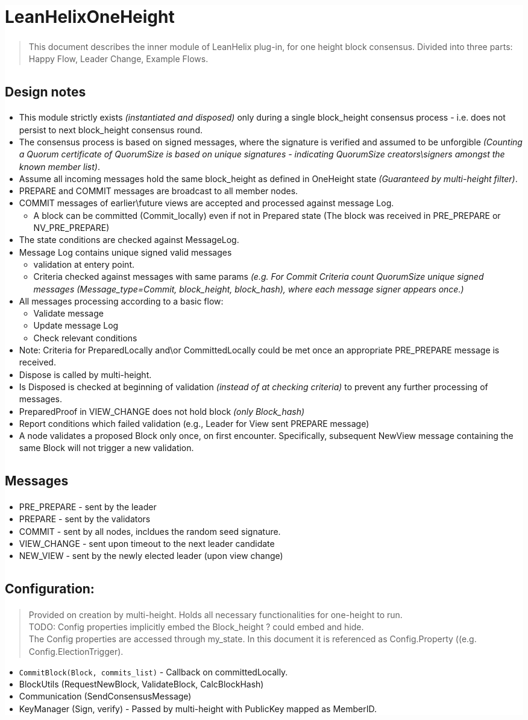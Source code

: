 # LeanHelixOneHeight
> This document describes the inner module of LeanHelix plug-in, for one height block consensus.
> Divided into three parts: Happy Flow, Leader Change, Example Flows.


## Design notes
* This module strictly exists _(instantiated and disposed)_ only during a single block_height consensus process - i.e. does not persist to next block_height consensus round.
* The consensus process is based on signed messages, where the signature is verified and assumed to be unforgible _(Counting a Quorum certificate of QuorumSize is based on unique signatures - indicating QuorumSize creators\\signers amongst the known member list)_.
* Assume all incoming messages hold the same block_height as defined in OneHeight state _(Guaranteed by multi-height filter)_.
* PREPARE and COMMIT messages are broadcast to all member nodes.
* COMMIT messages of earlier\future views are accepted and processed against message Log.
    * A block can be committed (Commit_locally) even if not in Prepared state (The block was received in PRE_PREPARE or NV_PRE_PREPARE)
* The state conditions are checked against MessageLog.
* Message Log contains unique signed valid messages
    * validation at entery point.
    * Criteria checked against messages with same params _(e.g. For Commit Criteria count QuorumSize unique signed messages (Message_type=Commit, block_height, block_hash), where each message signer appears once.)_
* All messages processing according to a basic flow:
    * Validate message
    * Update message Log
    * Check relevant conditions
* Note: Criteria for PreparedLocally and\\or CommittedLocally could be met once an appropriate PRE_PREPARE message is received.
* Dispose is called by multi-height.
* Is Disposed is checked at beginning of validation _(instead of at checking criteria)_ to prevent any further processing of messages.
* PreparedProof in VIEW_CHANGE does not hold block _(only Block_hash)_
* Report conditions which failed validation (e.g., Leader for View sent PREPARE message)
* A node validates a proposed Block only once, on first encounter. Specifically, subsequent NewView message containing the same Block will not trigger a new validation.



## Messages
* PRE_PREPARE - sent by the leader
* PREPARE - sent by the validators
* COMMIT - sent by all nodes, incldues the random seed signature.
* VIEW_CHANGE - sent upon timeout to the next leader candidate
* NEW_VIEW - sent by the newly elected leader (upon view change)



## Configuration:
> Provided on creation by multi-height. Holds all necessary functionalities for one-height to run. \
> TODO: Config properties implicitly embed the Block_height ? could embed and hide.\
> The Config properties are accessed through my_state. In this document it is referenced as Config.Property ((e.g. Config.ElectionTrigger).
  * `CommitBlock(Block, commits_list)` - Callback on committedLocally.
  * BlockUtils (RequestNewBlock, ValidateBlock, CalcBlockHash)
  * Communication (SendConsensusMessage)
  * KeyManager (Sign, verify) - Passed by multi-height with PublicKey mapped as MemberID.
  